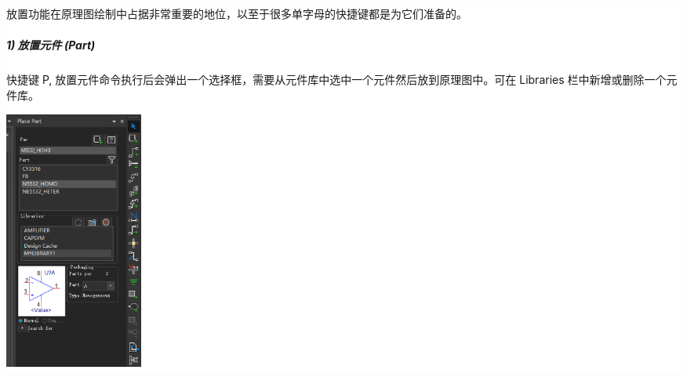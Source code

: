 放置功能在原理图绘制中占据非常重要的地位，以至于很多单字母的快捷键都是为它们准备的。


##### 1) 放置元件 (Part)

快捷键 P, 放置元件命令执行后会弹出一个选择框，需要从元件库中选中一个元件然后放到原理图中。可在 Libraries 栏中新增或删除一个元件库。

<img src="02原理图绘制/PlacePart.png" width="20%" height="20%">
